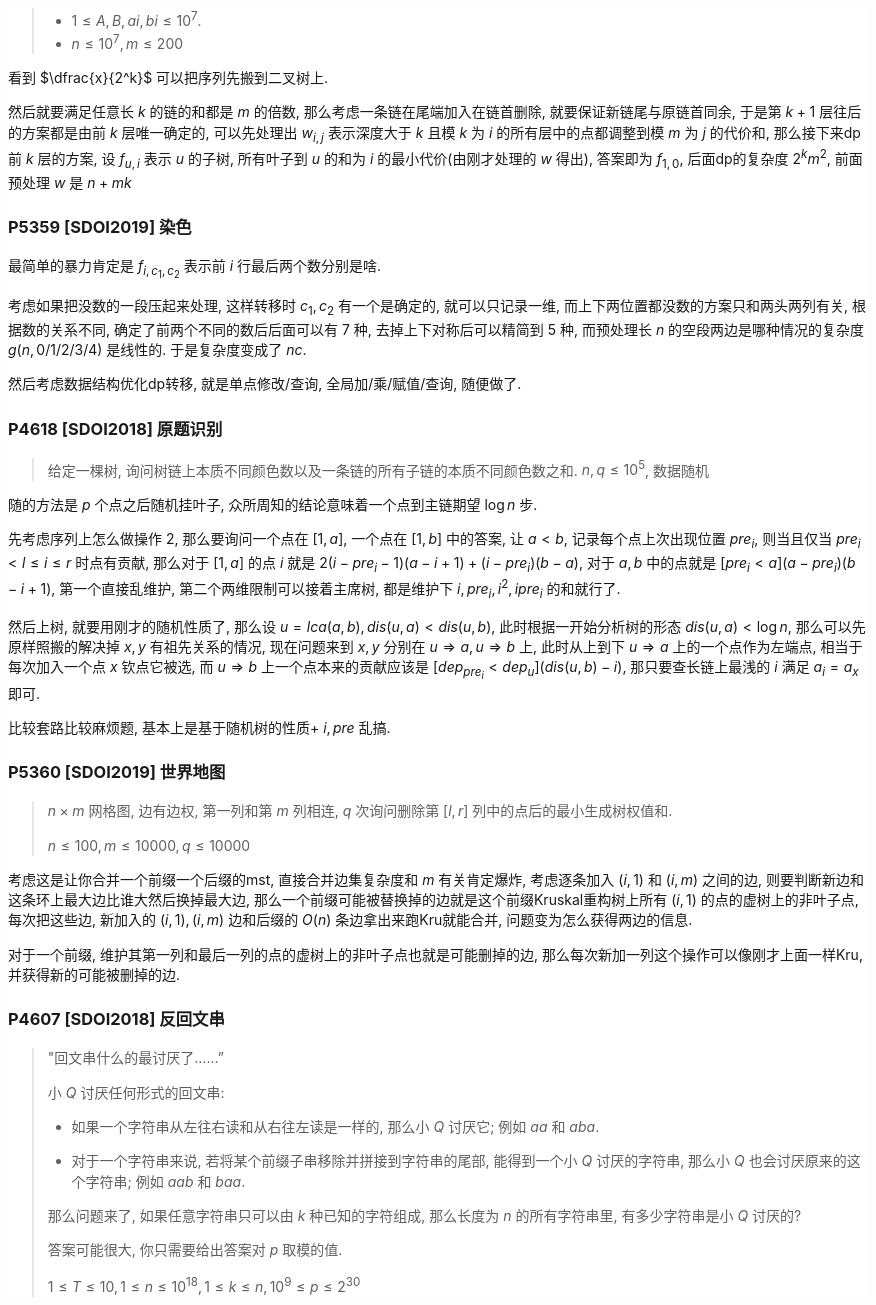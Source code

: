 > - $1 \le A, B, ai, bi \le 10^7$.
> - $n\le 10^7, m\le 200$

看到 $\dfrac{x}{2^k}$ 可以把序列先搬到二叉树上.

然后就要满足任意长 $k$ 的链的和都是 $m$ 的倍数, 那么考虑一条链在尾端加入在链首删除, 就要保证新链尾与原链首同余, 于是第 $k+1$ 层往后的方案都是由前 $k$ 层唯一确定的, 可以先处理出 $w_{i, j}$ 表示深度大于 $k$ 且模 $k$ 为 $i$ 的所有层中的点都调整到模 $m$ 为 $j$ 的代价和, 那么接下来dp前 $k$ 层的方案, 设 $f_{u, i}$ 表示 $u$ 的子树, 所有叶子到 $u$ 的和为 $i$ 的最小代价(由刚才处理的 $w$ 得出), 答案即为 $f_{1, 0}$, 后面dp的复杂度 $2^km^2$, 前面预处理 $w$ 是 $n+mk$

### P5359 [SDOI2019] 染色

最简单的暴力肯定是 $f_{i, c_1, c_2}$ 表示前 $i$ 行最后两个数分别是啥.

考虑如果把没数的一段压起来处理, 这样转移时 $c_1, c_2$ 有一个是确定的, 就可以只记录一维, 而上下两位置都没数的方案只和两头两列有关, 根据数的关系不同, 确定了前两个不同的数后后面可以有 $7$ 种, 去掉上下对称后可以精简到 $5$ 种, 而预处理长 $n$ 的空段两边是哪种情况的复杂度 $g(n, 0/1/2/3/4)$ 是线性的. 于是复杂度变成了 $nc$.

然后考虑数据结构优化dp转移, 就是单点修改/查询, 全局加/乘/赋值/查询, 随便做了.

### P4618 [SDOI2018] 原题识别

> 给定一棵树, 询问树链上本质不同颜色数以及一条链的所有子链的本质不同颜色数之和.
> $n, q\le 10^5$, 数据随机

随的方法是 $p$ 个点之后随机挂叶子, 众所周知的结论意味着一个点到主链期望 $\log n$ 步.

先考虑序列上怎么做操作 $2$, 那么要询问一个点在 $[1, a]$, 一个点在 $[1, b]$ 中的答案, 让 $a<b$, 记录每个点上次出现位置 $pre_i$, 则当且仅当 $pre_i\lt l\le i\le r$ 时点有贡献, 那么对于 $[1, a]$ 的点 $i$ 就是 $2(i-pre_i-1)(a-i+1)+(i-pre_i)(b-a)$, 对于 $a, b$ 中的点就是 $[pre_i<a](a-pre_i)(b-i+1)$, 第一个直接乱维护, 第二个两维限制可以接着主席树, 都是维护下 $i, pre_i, i^2, ipre_i$ 的和就行了.

然后上树, 就要用刚才的随机性质了, 那么设 $u=lca(a, b), dis(u, a)<dis(u, b)$, 此时根据一开始分析树的形态 $dis(u, a)<\log n$, 那么可以先原样照搬的解决掉 $x, y$ 有祖先关系的情况, 现在问题来到 $x, y$ 分别在 $u\Rightarrow a, u\Rightarrow b$ 上, 此时从上到下 $u\Rightarrow a$ 上的一个点作为左端点, 相当于每次加入一个点 $x$ 钦点它被选, 而 $u\Rightarrow b$ 上一个点本来的贡献应该是 $[dep_{pre_i}<dep_u](dis(u,b)-i)$, 那只要查长链上最浅的 $i$ 满足 $a_i=a_x$ 即可.

比较套路比较麻烦题, 基本上是基于随机树的性质+ $i, pre$ 乱搞.

### P5360 [SDOI2019] 世界地图

> $n\times m$ 网格图, 边有边权, 第一列和第 $m$ 列相连, $q$ 次询问删除第 $[l, r]$ 列中的点后的最小生成树权值和.
> 
> $n\le 100, m\le 10000, q\le 10000$

考虑这是让你合并一个前缀一个后缀的mst, 直接合并边集复杂度和 $m$ 有关肯定爆炸, 考虑逐条加入 $(i, 1)$ 和 $(i, m)$ 之间的边, 则要判断新边和这条环上最大边比谁大然后换掉最大边, 那么一个前缀可能被替换掉的边就是这个前缀Kruskal重构树上所有 $(i, 1)$ 的点的虚树上的非叶子点, 每次把这些边, 新加入的 $(i, 1), (i, m)$ 边和后缀的 $O(n)$ 条边拿出来跑Kru就能合并, 问题变为怎么获得两边的信息.

对于一个前缀, 维护其第一列和最后一列的点的虚树上的非叶子点也就是可能删掉的边, 那么每次新加一列这个操作可以像刚才上面一样Kru, 并获得新的可能被删掉的边.

### P4607 [SDOI2018] 反回文串

> "回文串什么的最讨厌了……”
> 
> 小 $Q$ 讨厌任何形式的回文串:
> 
> - 如果一个字符串从左往右读和从右往左读是一样的, 那么小 $Q$ 讨厌它; 例如 $aa$ 和 $aba$.
> 
> - 对于一个字符串来说, 若将某个前缀子串移除并拼接到字符串的尾部, 能得到一个小 $Q$ 讨厌的字符串, 那么小 $Q$ 也会讨厌原来的这个字符串; 例如 $aab$ 和 $baa$.
> 
> 那么问题来了, 如果任意字符串只可以由 $k$ 种已知的字符组成, 那么长度为 $n$ 的所有字符串里, 有多少字符串是小 $Q$ 讨厌的?
> 
> 答案可能很大, 你只需要给出答案对 $p$ 取模的值.
> 
> $1 \le T \le 10, 1 \le n \le 10^{18}, 1 \le k \le n, 10^9 \le p \le 2^{30}$
